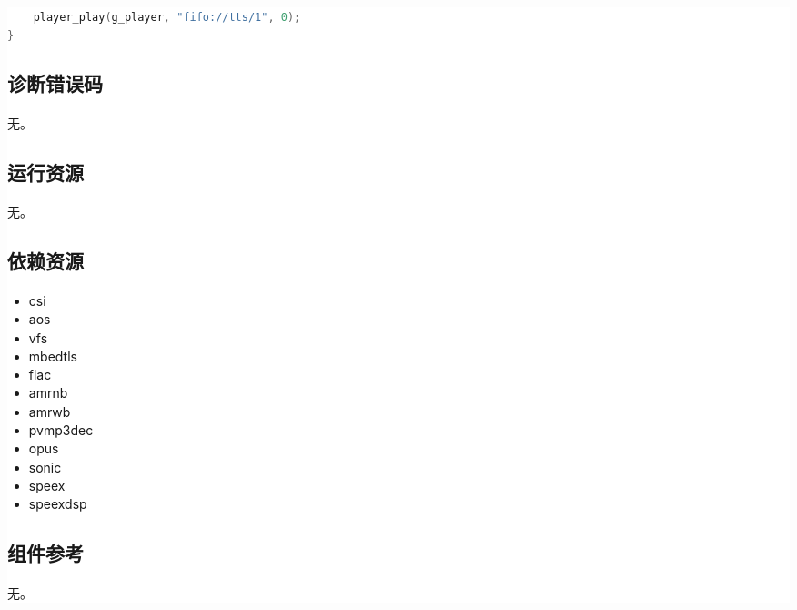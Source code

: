 ```c
    player_play(g_player, "fifo://tts/1", 0);
}
```

## 诊断错误码
无。

## 运行资源
无。

## 依赖资源
  - csi
  - aos
  - vfs
  - mbedtls
  - flac
  - amrnb
  - amrwb
  - pvmp3dec
  - opus
  - sonic
  - speex
  - speexdsp

## 组件参考
无。
